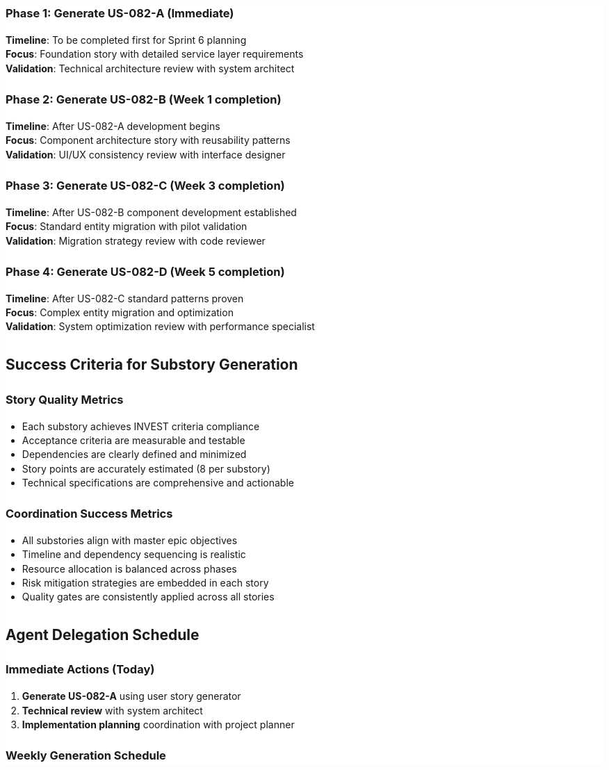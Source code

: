 ### Phase 1: Generate US-082-A (Immediate)

**Timeline**: To be completed first for Sprint 6 planning  
**Focus**: Foundation story with detailed service layer requirements  
**Validation**: Technical architecture review with system architect

### Phase 2: Generate US-082-B (Week 1 completion)

**Timeline**: After US-082-A development begins  
**Focus**: Component architecture story with reusability patterns  
**Validation**: UI/UX consistency review with interface designer

### Phase 3: Generate US-082-C (Week 3 completion)

**Timeline**: After US-082-B component development established  
**Focus**: Standard entity migration with pilot validation  
**Validation**: Migration strategy review with code reviewer

### Phase 4: Generate US-082-D (Week 5 completion)

**Timeline**: After US-082-C standard patterns proven  
**Focus**: Complex entity migration and optimization  
**Validation**: System optimization review with performance specialist

## Success Criteria for Substory Generation

### Story Quality Metrics

- Each substory achieves INVEST criteria compliance
- Acceptance criteria are measurable and testable
- Dependencies are clearly defined and minimized
- Story points are accurately estimated (8 per substory)
- Technical specifications are comprehensive and actionable

### Coordination Success Metrics

- All substories align with master epic objectives
- Timeline and dependency sequencing is realistic
- Resource allocation is balanced across phases
- Risk mitigation strategies are embedded in each story
- Quality gates are consistently applied across all stories

## Agent Delegation Schedule

### Immediate Actions (Today)

1. **Generate US-082-A** using user story generator
2. **Technical review** with system architect
3. **Implementation planning** coordination with project planner

### Weekly Generation Schedule

